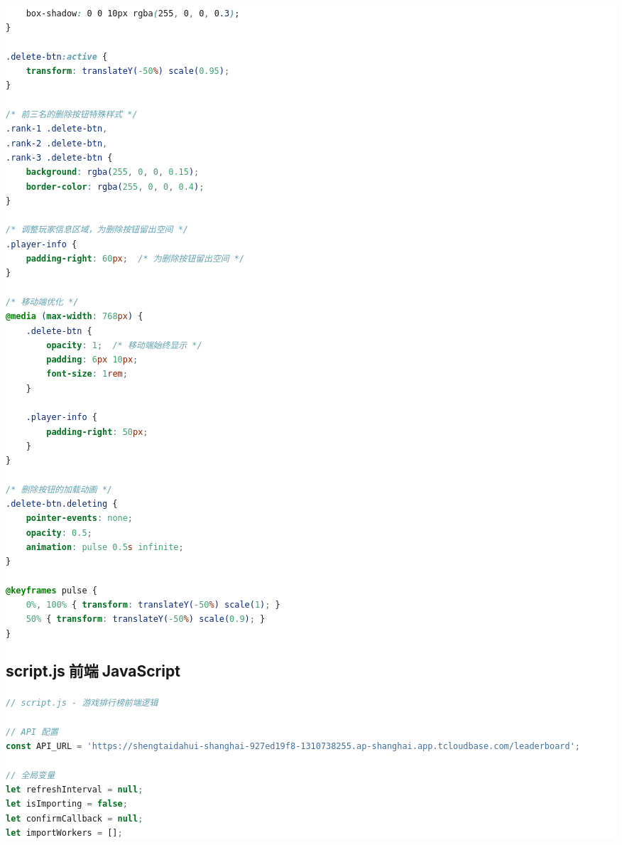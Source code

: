 ```css
    box-shadow: 0 0 10px rgba(255, 0, 0, 0.3);
}
 
.delete-btn:active {
    transform: translateY(-50%) scale(0.95);
}
 
/* 前三名的删除按钮特殊样式 */
.rank-1 .delete-btn,
.rank-2 .delete-btn,
.rank-3 .delete-btn {
    background: rgba(255, 0, 0, 0.15);
    border-color: rgba(255, 0, 0, 0.4);
}
 
/* 调整玩家信息区域，为删除按钮留出空间 */
.player-info {
    padding-right: 60px;  /* 为删除按钮留出空间 */
}
 
/* 移动端优化 */
@media (max-width: 768px) {
    .delete-btn {
        opacity: 1;  /* 移动端始终显示 */
        padding: 6px 10px;
        font-size: 1rem;
    }
    
    .player-info {
        padding-right: 50px;
    }
}
 
/* 删除按钮的加载动画 */
.delete-btn.deleting {
    pointer-events: none;
    opacity: 0.5;
    animation: pulse 0.5s infinite;
}
 
@keyframes pulse {
    0%, 100% { transform: translateY(-50%) scale(1); }
    50% { transform: translateY(-50%) scale(0.9); }
}
```

## **<font style="color:#1a1a1a;"></font>**
## **<font style="color:#1a1a1a;">script.js 前端 JavaScript</font>**
```javascript
// script.js - 游戏排行榜前端逻辑
 
// API 配置
const API_URL = 'https://shengtaidahui-shanghai-927ed19f8-1310738255.ap-shanghai.app.tcloudbase.com/leaderboard';
 
// 全局变量
let refreshInterval = null;
let isImporting = false;
let confirmCallback = null;
let importWorkers = [];
```
